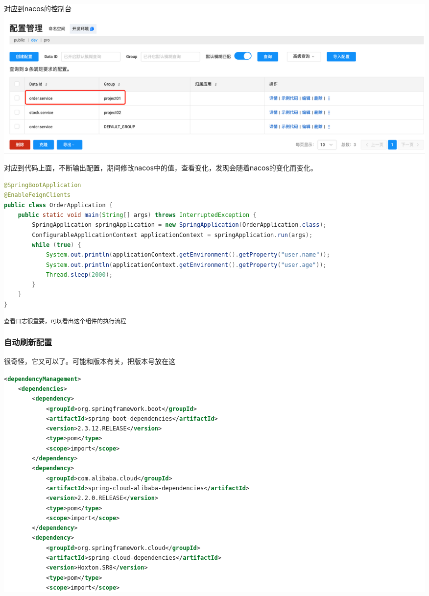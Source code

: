 对应到nacos的控制台

![image-20240816152137954](图片/image-20240816152137954-3801779.png)

对应到代码上面，不断输出配置，期间修改nacos中的值，查看变化，发现会随着nacos的变化而变化。

```java
@SpringBootApplication
@EnableFeignClients
public class OrderApplication {
    public static void main(String[] args) throws InterruptedException {
        SpringApplication springApplication = new SpringApplication(OrderApplication.class);
        ConfigurableApplicationContext applicationContext = springApplication.run(args);
        while (true) {
            System.out.println(applicationContext.getEnvironment().getProperty("user.name"));
            System.out.println(applicationContext.getEnvironment().getProperty("user.age"));
            Thread.sleep(2000);
        }
    }
}
```

`查看日志很重要，可以看出这个组件的执行流程`



### 自动刷新配置

很奇怪，它又可以了。可能和版本有关，把版本号放在这

```xml
<dependencyManagement>
    <dependencies>
        <dependency>
            <groupId>org.springframework.boot</groupId>
            <artifactId>spring-boot-dependencies</artifactId>
            <version>2.3.12.RELEASE</version>
            <type>pom</type>
            <scope>import</scope>
        </dependency>
        <dependency>
            <groupId>com.alibaba.cloud</groupId>
            <artifactId>spring-cloud-alibaba-dependencies</artifactId>
            <version>2.2.0.RELEASE</version>
            <type>pom</type>
            <scope>import</scope>
        </dependency>
        <dependency>
            <groupId>org.springframework.cloud</groupId>
            <artifactId>spring-cloud-dependencies</artifactId>
            <version>Hoxton.SR8</version>
            <type>pom</type>
            <scope>import</scope>
```